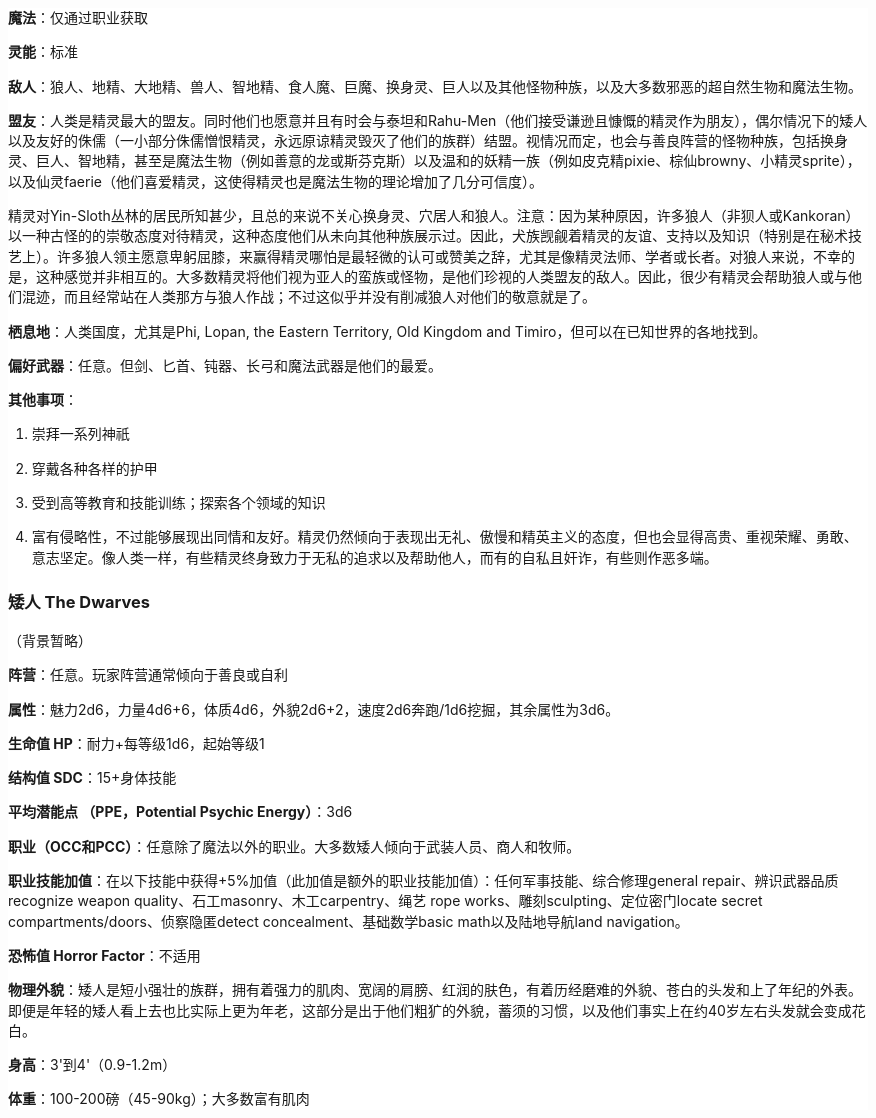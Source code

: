 **魔法**：仅通过职业获取

**灵能**：标准

**敌人**：狼人、地精、大地精、兽人、智地精、食人魔、巨魔、换身灵、巨人以及其他怪物种族，以及大多数邪恶的超自然生物和魔法生物。

**盟友**：人类是精灵最大的盟友。同时他们也愿意并且有时会与泰坦和Rahu-Men（他们接受谦逊且慷慨的精灵作为朋友），偶尔情况下的矮人以及友好的侏儒（一小部分侏儒憎恨精灵，永远原谅精灵毁灭了他们的族群）结盟。视情况而定，也会与善良阵营的怪物种族，包括换身灵、巨人、智地精，甚至是魔法生物（例如善意的龙或斯芬克斯）以及温和的妖精一族（例如皮克精pixie、棕仙browny、小精灵sprite），以及仙灵faerie（他们喜爱精灵，这使得精灵也是魔法生物的理论增加了几分可信度）。

精灵对Yin-Sloth丛林的居民所知甚少，且总的来说不关心换身灵、穴居人和狼人。注意：因为某种原因，许多狼人（非狈人或Kankoran）以一种古怪的的崇敬态度对待精灵，这种态度他们从未向其他种族展示过。因此，犬族觊觎着精灵的友谊、支持以及知识（特别是在秘术技艺上）。许多狼人领主愿意卑躬屈膝，来赢得精灵哪怕是最轻微的认可或赞美之辞，尤其是像精灵法师、学者或长者。对狼人来说，不幸的是，这种感觉并非相互的。大多数精灵将他们视为亚人的蛮族或怪物，是他们珍视的人类盟友的敌人。因此，很少有精灵会帮助狼人或与他们混迹，而且经常站在人类那方与狼人作战；不过这似乎并没有削减狼人对他们的敬意就是了。

**栖息地**：人类国度，尤其是Phi, Lopan, the Eastern Territory, Old
Kingdom and Timiro，但可以在已知世界的各地找到。

**偏好武器**：任意。但剑、匕首、钝器、长弓和魔法武器是他们的最爱。

**其他事项**：

1.  崇拜一系列神祇

2.  穿戴各种各样的护甲

3.  受到高等教育和技能训练；探索各个领域的知识

4.  富有侵略性，不过能够展现出同情和友好。精灵仍然倾向于表现出无礼、傲慢和精英主义的态度，但也会显得高贵、重视荣耀、勇敢、意志坚定。像人类一样，有些精灵终身致力于无私的追求以及帮助他人，而有的自私且奸诈，有些则作恶多端。

### 矮人 The Dwarves

（背景暂略）

**阵营**：任意。玩家阵营通常倾向于善良或自利

**属性**：魅力2d6，力量4d6+6，体质4d6，外貌2d6+2，速度2d6奔跑/1d6挖掘，其余属性为3d6。

**生命值 HP**：耐力+每等级1d6，起始等级1

**结构值 SDC**：15+身体技能

**平均潜能点 （PPE，Potential Psychic Energy）**：3d6

**职业（OCC和PCC）**：任意除了魔法以外的职业。大多数矮人倾向于武装人员、商人和牧师。

**职业技能加值**：在以下技能中获得+5%加值（此加值是额外的职业技能加值）：任何军事技能、综合修理general
repair、辨识武器品质recognize weapon
quality、石工masonry、木工carpentry、绳艺 rope
works、雕刻sculpting、定位密门locate secret
compartments/doors、侦察隐匿detect concealment、基础数学basic
math以及陆地导航land navigation。

**恐怖值 Horror Factor**：不适用

**物理外貌**：矮人是短小强壮的族群，拥有着强力的肌肉、宽阔的肩膀、红润的肤色，有着历经磨难的外貌、苍白的头发和上了年纪的外表。即便是年轻的矮人看上去也比实际上更为年老，这部分是出于他们粗犷的外貌，蓄须的习惯，以及他们事实上在约40岁左右头发就会变成花白。

**身高**：3'到4'（0.9-1.2m）

**体重**：100-200磅（45-90kg）；大多数富有肌肉
